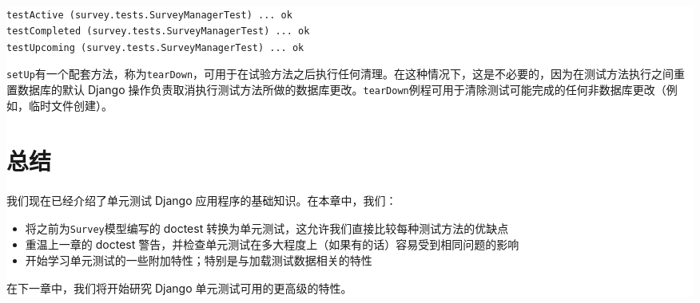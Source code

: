 ```py
testActive (survey.tests.SurveyManagerTest) ... ok
testCompleted (survey.tests.SurveyManagerTest) ... ok
testUpcoming (survey.tests.SurveyManagerTest) ... ok
```

`setUp`有一个配套方法，称为`tearDown`，可用于在试验方法之后执行任何清理。在这种情况下，这是不必要的，因为在测试方法执行之间重置数据库的默认 Django 操作负责取消执行测试方法所做的数据库更改。`tearDown`例程可用于清除测试可能完成的任何非数据库更改（例如，临时文件创建）。

# 总结

我们现在已经介绍了单元测试 Django 应用程序的基础知识。在本章中，我们：

*   将之前为`Survey`模型编写的 doctest 转换为单元测试，这允许我们直接比较每种测试方法的优缺点
*   重温上一章的 doctest 警告，并检查单元测试在多大程度上（如果有的话）容易受到相同问题的影响
*   开始学习单元测试的一些附加特性；特别是与加载测试数据相关的特性

在下一章中，我们将开始研究 Django 单元测试可用的更高级的特性。